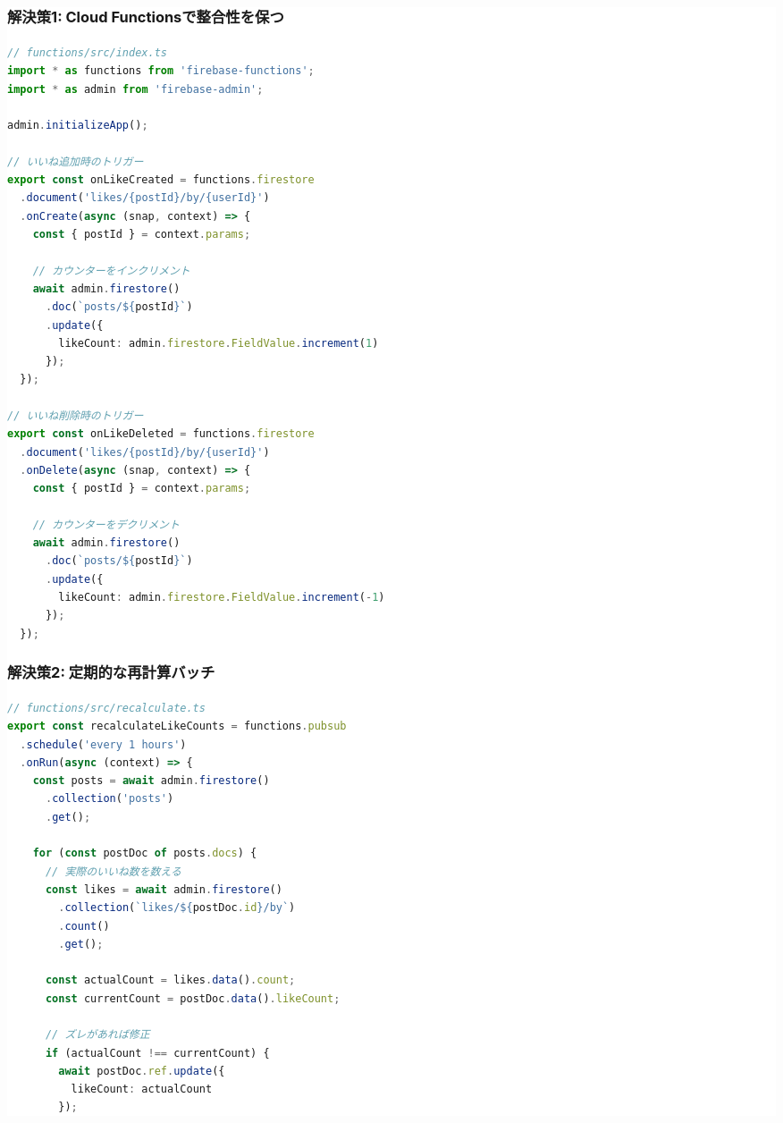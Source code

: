 ### 解決策1: Cloud Functionsで整合性を保つ

```typescript
// functions/src/index.ts
import * as functions from 'firebase-functions';
import * as admin from 'firebase-admin';

admin.initializeApp();

// いいね追加時のトリガー
export const onLikeCreated = functions.firestore
  .document('likes/{postId}/by/{userId}')
  .onCreate(async (snap, context) => {
    const { postId } = context.params;
    
    // カウンターをインクリメント
    await admin.firestore()
      .doc(`posts/${postId}`)
      .update({
        likeCount: admin.firestore.FieldValue.increment(1)
      });
  });

// いいね削除時のトリガー
export const onLikeDeleted = functions.firestore
  .document('likes/{postId}/by/{userId}')
  .onDelete(async (snap, context) => {
    const { postId } = context.params;
    
    // カウンターをデクリメント
    await admin.firestore()
      .doc(`posts/${postId}`)
      .update({
        likeCount: admin.firestore.FieldValue.increment(-1)
      });
  });
```

### 解決策2: 定期的な再計算バッチ

```typescript
// functions/src/recalculate.ts
export const recalculateLikeCounts = functions.pubsub
  .schedule('every 1 hours')
  .onRun(async (context) => {
    const posts = await admin.firestore()
      .collection('posts')
      .get();
    
    for (const postDoc of posts.docs) {
      // 実際のいいね数を数える
      const likes = await admin.firestore()
        .collection(`likes/${postDoc.id}/by`)
        .count()
        .get();
      
      const actualCount = likes.data().count;
      const currentCount = postDoc.data().likeCount;
      
      // ズレがあれば修正
      if (actualCount !== currentCount) {
        await postDoc.ref.update({
          likeCount: actualCount
        });
```